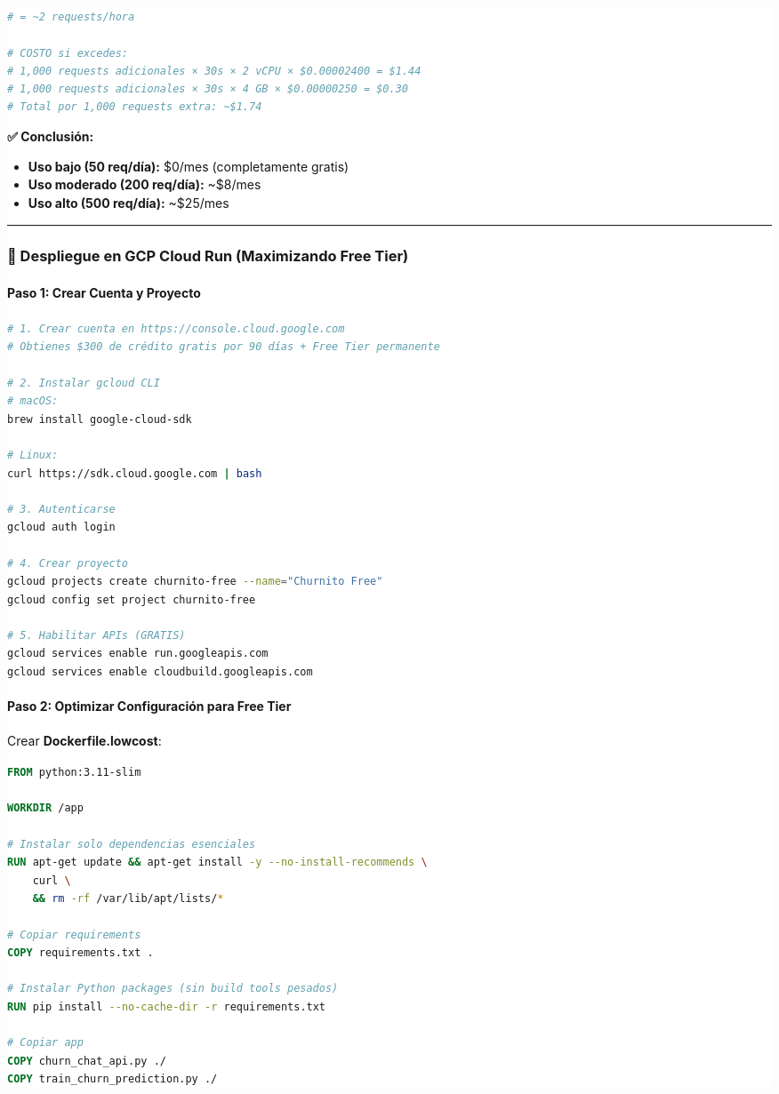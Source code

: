 ```python
# = ~2 requests/hora

# COSTO si excedes:
# 1,000 requests adicionales × 30s × 2 vCPU × $0.00002400 = $1.44
# 1,000 requests adicionales × 30s × 4 GB × $0.00000250 = $0.30
# Total por 1,000 requests extra: ~$1.74
```

**✅ Conclusión:**
- **Uso bajo (50 req/día):** $0/mes (completamente gratis)
- **Uso moderado (200 req/día):** ~$8/mes
- **Uso alto (500 req/día):** ~$25/mes

---

### 🚀 Despliegue en GCP Cloud Run (Maximizando Free Tier)

#### Paso 1: Crear Cuenta y Proyecto

```bash
# 1. Crear cuenta en https://console.cloud.google.com
# Obtienes $300 de crédito gratis por 90 días + Free Tier permanente

# 2. Instalar gcloud CLI
# macOS:
brew install google-cloud-sdk

# Linux:
curl https://sdk.cloud.google.com | bash

# 3. Autenticarse
gcloud auth login

# 4. Crear proyecto
gcloud projects create churnito-free --name="Churnito Free"
gcloud config set project churnito-free

# 5. Habilitar APIs (GRATIS)
gcloud services enable run.googleapis.com
gcloud services enable cloudbuild.googleapis.com
```

#### Paso 2: Optimizar Configuración para Free Tier

Crear **Dockerfile.lowcost**:

```dockerfile
FROM python:3.11-slim

WORKDIR /app

# Instalar solo dependencias esenciales
RUN apt-get update && apt-get install -y --no-install-recommends \
    curl \
    && rm -rf /var/lib/apt/lists/*

# Copiar requirements
COPY requirements.txt .

# Instalar Python packages (sin build tools pesados)
RUN pip install --no-cache-dir -r requirements.txt

# Copiar app
COPY churn_chat_api.py ./
COPY train_churn_prediction.py ./
```